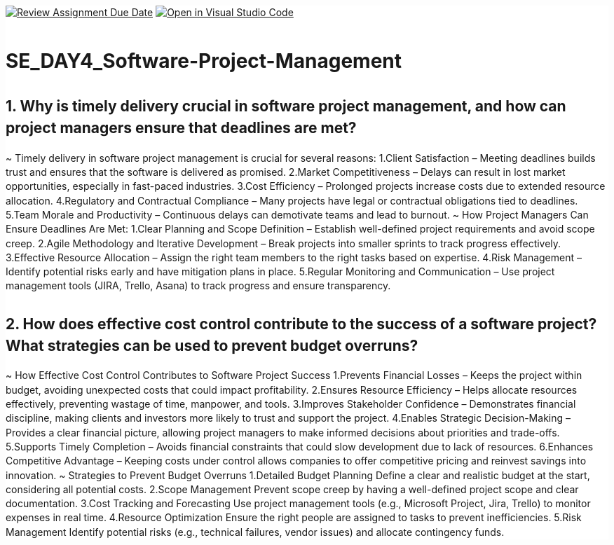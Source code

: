 [![Review Assignment Due Date](https://classroom.github.com/assets/deadline-readme-button-22041afd0340ce965d47ae6ef1cefeee28c7c493a6346c4f15d667ab976d596c.svg)](https://classroom.github.com/a/9pw6JKcu)
[![Open in Visual Studio Code](https://classroom.github.com/assets/open-in-vscode-2e0aaae1b6195c2367325f4f02e2d04e9abb55f0b24a779b69b11b9e10269abc.svg)](https://classroom.github.com/online_ide?assignment_repo_id=18378780&assignment_repo_type=AssignmentRepo)
# SE_DAY4_Software-Project-Management
## 1. Why is timely delivery crucial in software project management, and how can project managers ensure that deadlines are met?
~ Timely delivery in software project management is crucial for several reasons:
1.Client Satisfaction – Meeting deadlines builds trust and ensures that the software is delivered as promised.
2.Market Competitiveness – Delays can result in lost market opportunities, especially in fast-paced industries.
3.Cost Efficiency – Prolonged projects increase costs due to extended resource allocation.
4.Regulatory and Contractual Compliance – Many projects have legal or contractual obligations tied to deadlines.
5.Team Morale and Productivity – Continuous delays can demotivate teams and lead to burnout.
~ How Project Managers Can Ensure Deadlines Are Met:
1.Clear Planning and Scope Definition – Establish well-defined project requirements and avoid scope creep.
2.Agile Methodology and Iterative Development – Break projects into smaller sprints to track progress effectively.
3.Effective Resource Allocation – Assign the right team members to the right tasks based on expertise.
4.Risk Management – Identify potential risks early and have mitigation plans in place.
5.Regular Monitoring and Communication – Use project management tools (JIRA, Trello, Asana) to track progress and ensure transparency.

## 2. How does effective cost control contribute to the success of a software project? What strategies can be used to prevent budget overruns?
~ How Effective Cost Control Contributes to Software Project Success
1.Prevents Financial Losses – Keeps the project within budget, avoiding unexpected costs that could impact profitability.
2.Ensures Resource Efficiency – Helps allocate resources effectively, preventing wastage of time, manpower, and tools.
3.Improves Stakeholder Confidence – Demonstrates financial discipline, making clients and investors more likely to trust and support the project.
4.Enables Strategic Decision-Making – Provides a clear financial picture, allowing project managers to make informed decisions about priorities and trade-offs.
5.Supports Timely Completion – Avoids financial constraints that could slow development due to lack of resources.
6.Enhances Competitive Advantage – Keeping costs under control allows companies to offer competitive pricing and reinvest savings into innovation.
~ Strategies to Prevent Budget Overruns
1.Detailed Budget Planning
Define a clear and realistic budget at the start, considering all potential costs.
2.Scope Management
Prevent scope creep by having a well-defined project scope and clear documentation.
3.Cost Tracking and Forecasting
Use project management tools (e.g., Microsoft Project, Jira, Trello) to monitor expenses in real time.
4.Resource Optimization
Ensure the right people are assigned to tasks to prevent inefficiencies.
5.Risk Management
Identify potential risks (e.g., technical failures, vendor issues) and allocate contingency funds.

